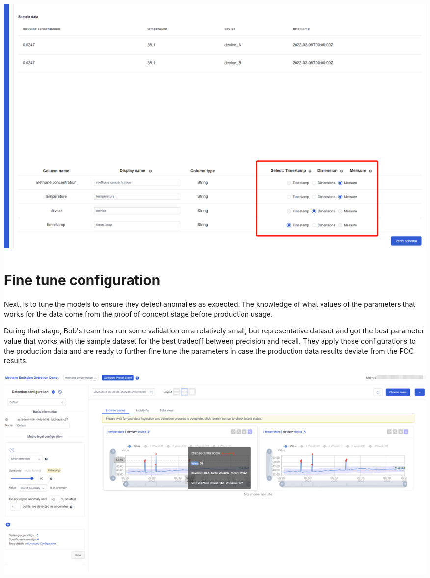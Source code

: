 ![onboarding configuration](/media/data_onboarding_configuration.png)


# Fine tune configuration
Next, is to tune the models to ensure they detect anomalies as expected.
The knowledge of what values of the parameters that works for the data come from the proof of concept stage before production usage.

During that stage, Bob's team has run some validation on a relatively small, but representative dataset and got the best parameter value that works with the sample dataset for the best tradeoff between precision and recall.
They apply those configurations to the production data and are ready to further fine tune the parameters in case the production data results deviate from the POC results.

![set_configuration](/media/methane-anomaly-detection.png)
